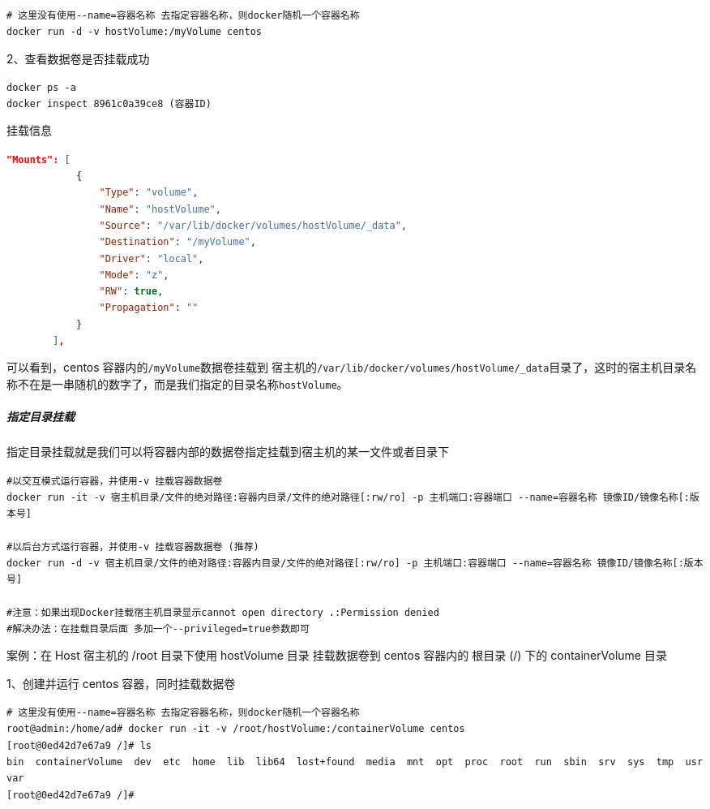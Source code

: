 ```shell
# 这里没有使用--name=容器名称 去指定容器名称，则docker随机一个容器名称
docker run -d -v hostVolume:/myVolume centos
```

2、查看数据卷是否挂载成功

```shell
docker ps -a
docker inspect 8961c0a39ce8 (容器ID)
```

挂载信息

```json
"Mounts": [
            {
                "Type": "volume",
                "Name": "hostVolume",
                "Source": "/var/lib/docker/volumes/hostVolume/_data",
                "Destination": "/myVolume",
                "Driver": "local",
                "Mode": "z",
                "RW": true,
                "Propagation": ""
            }
        ],
```

可以看到，centos 容器内的`/myVolume`数据卷挂载到 宿主机的`/var/lib/docker/volumes/hostVolume/_data`目录了，这时的宿主机目录名称不在是一串随机的数字了，而是我们指定的目录名称`hostVolume`。

##### 指定目录挂载

指定目录挂载就是我们可以将容器内部的数据卷指定挂载到宿主机的某一文件或者目录下

```shell
#以交互模式运行容器，并使用-v 挂载容器数据卷
docker run -it -v 宿主机目录/文件的绝对路径:容器内目录/文件的绝对路径[:rw/ro] -p 主机端口:容器端口 --name=容器名称 镜像ID/镜像名称[:版本号]

#以后台方式运行容器，并使用-v 挂载容器数据卷 (推荐)
docker run -d -v 宿主机目录/文件的绝对路径:容器内目录/文件的绝对路径[:rw/ro] -p 主机端口:容器端口 --name=容器名称 镜像ID/镜像名称[:版本号]

#注意：如果出现Docker挂载宿主机目录显示cannot open directory .:Permission denied
#解决办法：在挂载目录后面 多加一个--privileged=true参数即可

```

案例：在 Host 宿主机的 /root 目录下使用 hostVolume 目录 挂载数据卷到 centos 容器内的 根目录 (/) 下的 containerVolume 目录

1、创建并运行 centos 容器，同时挂载数据卷

```shell
# 这里没有使用--name=容器名称 去指定容器名称，则docker随机一个容器名称
root@admin:/home/ad# docker run -it -v /root/hostVolume:/containerVolume centos
[root@0ed42d7e67a9 /]# ls
bin  containerVolume  dev  etc	home  lib  lib64  lost+found  media  mnt  opt  proc  root  run	sbin  srv  sys	tmp  usr  var
[root@0ed42d7e67a9 /]#
```
